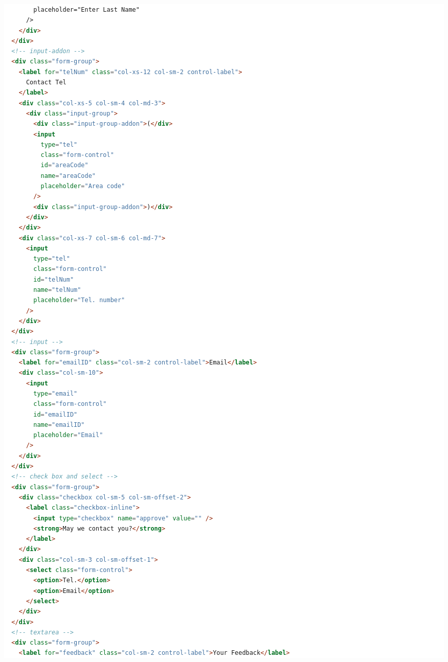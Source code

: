 ```html
        placeholder="Enter Last Name"
      />
    </div>
  </div>
  <!-- input-addon -->
  <div class="form-group">
    <label for="telNum" class="col-xs-12 col-sm-2 control-label">
      Contact Tel
    </label>
    <div class="col-xs-5 col-sm-4 col-md-3">
      <div class="input-group">
        <div class="input-group-addon">(</div>
        <input
          type="tel"
          class="form-control"
          id="areaCode"
          name="areaCode"
          placeholder="Area code"
        />
        <div class="input-group-addon">)</div>
      </div>
    </div>
    <div class="col-xs-7 col-sm-6 col-md-7">
      <input
        type="tel"
        class="form-control"
        id="telNum"
        name="telNum"
        placeholder="Tel. number"
      />
    </div>
  </div>
  <!-- input -->
  <div class="form-group">
    <label for="emailID" class="col-sm-2 control-label">Email</label>
    <div class="col-sm-10">
      <input
        type="email"
        class="form-control"
        id="emailID"
        name="emailID"
        placeholder="Email"
      />
    </div>
  </div>
  <!-- check box and select -->
  <div class="form-group">
    <div class="checkbox col-sm-5 col-sm-offset-2">
      <label class="checkbox-inline">
        <input type="checkbox" name="approve" value="" />
        <strong>May we contact you?</strong>
      </label>
    </div>
    <div class="col-sm-3 col-sm-offset-1">
      <select class="form-control">
        <option>Tel.</option>
        <option>Email</option>
      </select>
    </div>
  </div>
  <!-- textarea -->
  <div class="form-group">
    <label for="feedback" class="col-sm-2 control-label">Your Feedback</label>
```